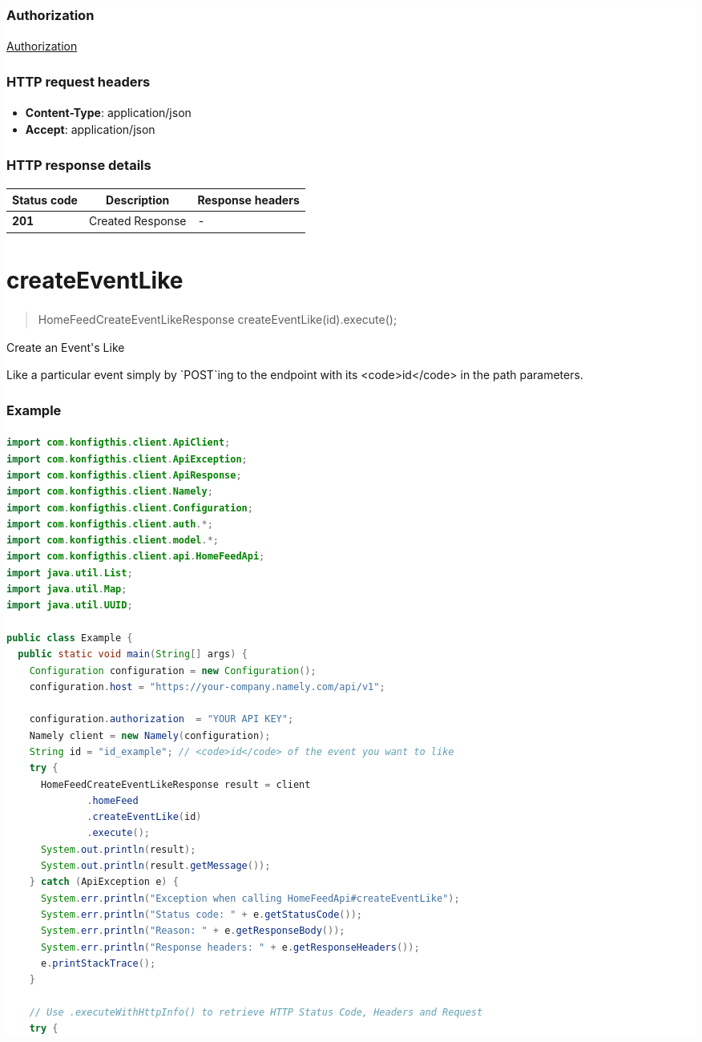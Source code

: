 ### Authorization

[Authorization](../README.md#Authorization)

### HTTP request headers

 - **Content-Type**: application/json
 - **Accept**: application/json

### HTTP response details
| Status code | Description | Response headers |
|-------------|-------------|------------------|
| **201** | Created Response |  -  |

<a name="createEventLike"></a>
# **createEventLike**
> HomeFeedCreateEventLikeResponse createEventLike(id).execute();

Create an Event&#39;s Like

Like a particular event simply by &#x60;POST&#x60;ing to the endpoint with its &lt;code&gt;id&lt;/code&gt; in the path parameters.

### Example
```java
import com.konfigthis.client.ApiClient;
import com.konfigthis.client.ApiException;
import com.konfigthis.client.ApiResponse;
import com.konfigthis.client.Namely;
import com.konfigthis.client.Configuration;
import com.konfigthis.client.auth.*;
import com.konfigthis.client.model.*;
import com.konfigthis.client.api.HomeFeedApi;
import java.util.List;
import java.util.Map;
import java.util.UUID;

public class Example {
  public static void main(String[] args) {
    Configuration configuration = new Configuration();
    configuration.host = "https://your-company.namely.com/api/v1";
    
    configuration.authorization  = "YOUR API KEY";
    Namely client = new Namely(configuration);
    String id = "id_example"; // <code>id</code> of the event you want to like
    try {
      HomeFeedCreateEventLikeResponse result = client
              .homeFeed
              .createEventLike(id)
              .execute();
      System.out.println(result);
      System.out.println(result.getMessage());
    } catch (ApiException e) {
      System.err.println("Exception when calling HomeFeedApi#createEventLike");
      System.err.println("Status code: " + e.getStatusCode());
      System.err.println("Reason: " + e.getResponseBody());
      System.err.println("Response headers: " + e.getResponseHeaders());
      e.printStackTrace();
    }

    // Use .executeWithHttpInfo() to retrieve HTTP Status Code, Headers and Request
    try {
```